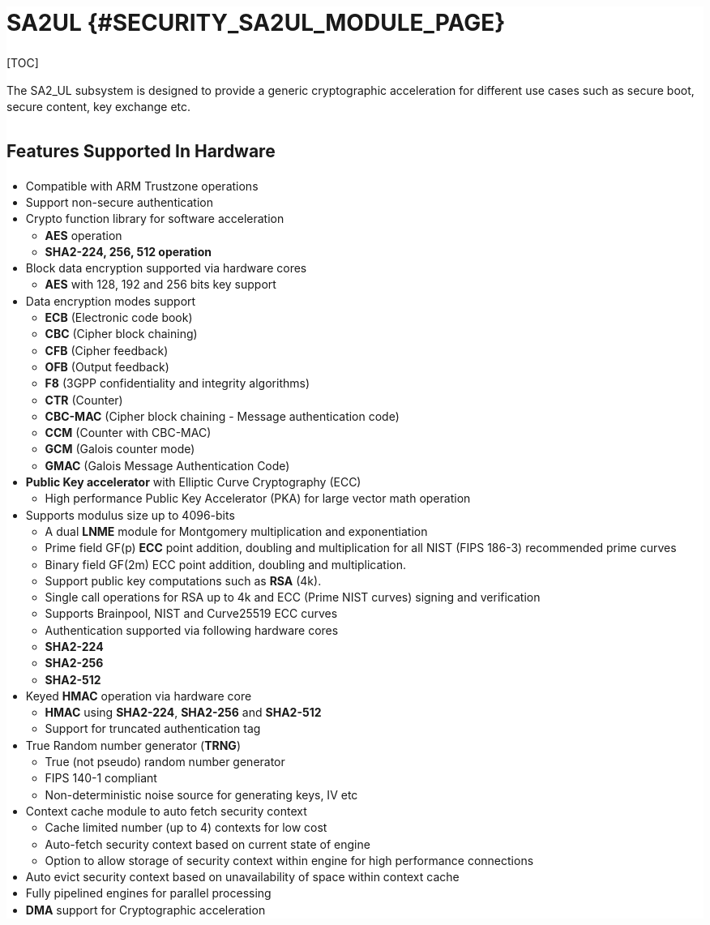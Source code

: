 # SA2UL {#SECURITY_SA2UL_MODULE_PAGE}
[TOC]

The SA2_UL subsystem is designed to provide a generic cryptographic acceleration for different use cases such as secure boot, secure content, key exchange etc.

## Features Supported In Hardware

- Compatible with ARM Trustzone operations
- Support non-secure authentication
- Crypto function library for software acceleration
    - <b>AES</b> operation
    - <b>SHA2-224, 256, 512 operation</b>
- Block data encryption supported via hardware cores
    - <b>AES</b> with 128, 192 and 256 bits key support
- Data encryption modes support
    - <b>ECB</b> (Electronic code book)
    - <b>CBC</b> (Cipher block chaining)
    - <b>CFB</b> (Cipher feedback)
    - <b>OFB</b> (Output feedback)
    - <b>F8</b> (3GPP confidentiality and integrity algorithms)
    - <b>CTR</b> (Counter)
    - <b>CBC-MAC</b> (Cipher block chaining - Message authentication code)
    - <b>CCM</b> (Counter with CBC-MAC)
    - <b>GCM</b> (Galois counter mode)
    - <b>GMAC</b> (Galois Message Authentication Code)
- <b>Public Key accelerator</b> with Elliptic Curve Cryptography (ECC)
    - High performance Public Key Accelerator (PKA) for large vector math operation
- Supports modulus size up to 4096-bits
    - A dual <b>LNME</b> module for Montgomery multiplication and exponentiation
    - Prime field GF(p) <b>ECC</b> point addition, doubling and multiplication for all NIST (FIPS 186-3) recommended prime curves
    - Binary field GF(2m) ECC point addition, doubling and multiplication.
    - Support public key computations such as <b>RSA</b> (4k).
    - Single call operations for RSA up to 4k and ECC (Prime NIST curves) signing and verification
    - Supports Brainpool, NIST and Curve25519 ECC curves
    - Authentication supported via following hardware cores
    - <b>SHA2-224</b>
    - <b>SHA2-256</b>
    - <b>SHA2-512</b>
- Keyed <b>HMAC</b> operation via hardware core
    - <b>HMAC</b> using <b>SHA2-224</b>, <b>SHA2-256</b> and <b>SHA2-512</b>
    - Support for truncated authentication tag
- True Random number generator (<b>TRNG</b>)
    - True (not pseudo) random number generator
    - FIPS 140-1 compliant
    - Non-deterministic noise source for generating keys, IV etc
- Context cache module to auto fetch security context
    - Cache limited number (up to 4) contexts for low cost
    - Auto-fetch security context based on current state of engine
    - Option to allow storage of security context within engine for high performance connections
- Auto evict security context based on unavailability of space within context cache
- Fully pipelined engines for parallel processing
- <b>DMA</b> support for Cryptographic acceleration
